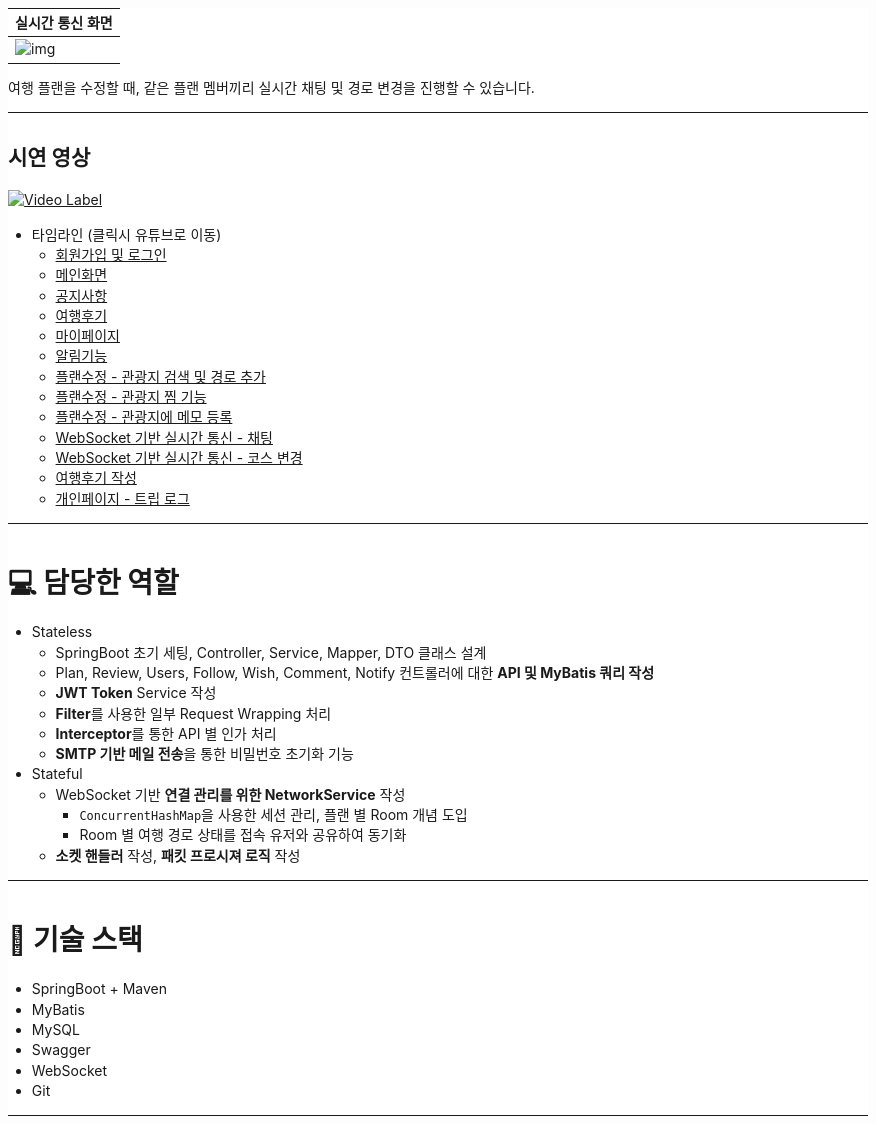 | 실시간 통신 화면                       |
| -------------------------------------- |
| ![img](resources/readme-img/main2.gif) |

여행 플랜을 수정할 때, 같은 플랜 멤버끼리 실시간 채팅 및 경로 변경을 진행할 수 있습니다.

---

## 시연 영상

[![Video Label](http://img.youtube.com/vi/eVXOb6TZwgk/0.jpg)](https://youtu.be/eVXOb6TZwgk)

- 타임라인 (클릭시 유튜브로 이동)
  - [회원가입 및 로그인](https://youtu.be/eVXOb6TZwgk?t=12)
  - [메인화면](https://youtu.be/eVXOb6TZwgk?t=28)
  - [공지사항](https://youtu.be/eVXOb6TZwgk?t=38)
  - [여행후기](https://youtu.be/eVXOb6TZwgk?t=55)
  - [마이페이지](https://youtu.be/eVXOb6TZwgk?t=85)
  - [알림기능](https://youtu.be/eVXOb6TZwgk?t=103)
  - [플랜수정 - 관광지 검색 및 경로 추가](https://youtu.be/eVXOb6TZwgk?t=130)
  - [플랜수정 - 관광지 찜 기능](https://youtu.be/eVXOb6TZwgk?t=166)
  - [플랜수정 - 관광지에 메모 등록](https://youtu.be/eVXOb6TZwgk?t=200)
  - [WebSocket 기반 실시간 통신 - 채팅](https://youtu.be/eVXOb6TZwgk?t=210)
  - [WebSocket 기반 실시간 통신 - 코스 변경](https://youtu.be/eVXOb6TZwgk?t=236)
  - [여행후기 작성](https://youtu.be/eVXOb6TZwgk?t=260)
  - [개인페이지 - 트립 로그](https://youtu.be/eVXOb6TZwgk?t=273)

---

# :computer: 담당한 역할

- Stateless
  - SpringBoot 초기 세팅, Controller, Service, Mapper, DTO 클래스 설계
  - Plan, Review, Users, Follow, Wish, Comment, Notify 컨트롤러에 대한 **API 및 MyBatis 쿼리 작성**
  - **JWT Token** Service 작성
  - **Filter**를 사용한 일부 Request Wrapping 처리
  - **Interceptor**를 통한 API 별 인가 처리
  - **SMTP 기반 메일 전송**을 통한 비밀번호 초기화 기능
- Stateful
  - WebSocket 기반 **연결 관리를 위한 NetworkService** 작성
    - `ConcurrentHashMap`을 사용한 세션 관리, 플랜 별 Room 개념 도입
    - Room 별 여행 경로 상태를 접속 유저와 공유하여 동기화
  - **소켓 핸들러** 작성, **패킷 프로시져 로직** 작성

---

# :seedling: 기술 스택

- SpringBoot + Maven
- MyBatis
- MySQL
- Swagger
- WebSocket
- Git

---